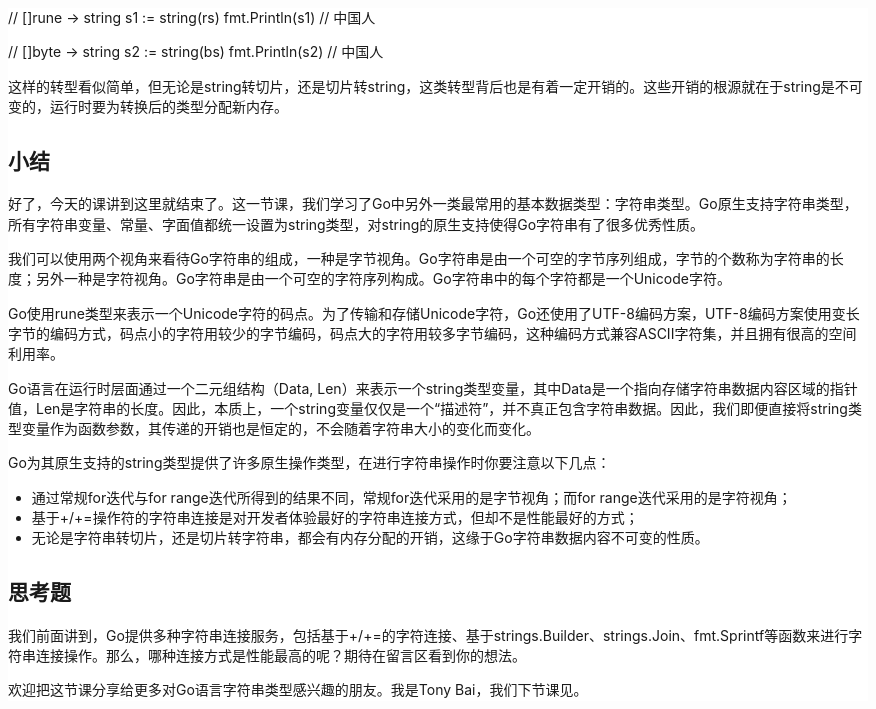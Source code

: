 // []rune -&gt; string
s1 := string(rs)
fmt.Println(s1) // 中国人
                
// []byte -&gt; string
s2 := string(bs)
fmt.Println(s2) // 中国人
</code></pre><p>这样的转型看似简单，但无论是string转切片，还是切片转string，这类转型背后也是有着一定开销的。这些开销的根源就在于string是不可变的，运行时要为转换后的类型分配新内存。</p><h2>小结</h2><p>好了，今天的课讲到这里就结束了。这一节课，我们学习了Go中另外一类最常用的基本数据类型：字符串类型。Go原生支持字符串类型，所有字符串变量、常量、字面值都统一设置为string类型，对string的原生支持使得Go字符串有了很多优秀性质。</p><p>我们可以使用两个视角来看待Go字符串的组成，一种是字节视角。Go字符串是由一个可空的字节序列组成，字节的个数称为字符串的长度；另外一种是字符视角。Go字符串是由一个可空的字符序列构成。Go字符串中的每个字符都是一个Unicode字符。</p><p>Go使用rune类型来表示一个Unicode字符的码点。为了传输和存储Unicode字符，Go还使用了UTF-8编码方案，UTF-8编码方案使用变长字节的编码方式，码点小的字符用较少的字节编码，码点大的字符用较多字节编码，这种编码方式兼容ASCII字符集，并且拥有很高的空间利用率。</p><p>Go语言在运行时层面通过一个二元组结构（Data, Len）来表示一个string类型变量，其中Data是一个指向存储字符串数据内容区域的指针值，Len是字符串的长度。因此，本质上，一个string变量仅仅是一个“描述符”，并不真正包含字符串数据。因此，我们即便直接将string类型变量作为函数参数，其传递的开销也是恒定的，不会随着字符串大小的变化而变化。</p><p>Go为其原生支持的string类型提供了许多原生操作类型，在进行字符串操作时你要注意以下几点：</p><ul>
<li>通过常规for迭代与for range迭代所得到的结果不同，常规for迭代采用的是字节视角；而for range迭代采用的是字符视角；</li>
<li>基于+/+=操作符的字符串连接是对开发者体验最好的字符串连接方式，但却不是性能最好的方式；</li>
<li>无论是字符串转切片，还是切片转字符串，都会有内存分配的开销，这缘于Go字符串数据内容不可变的性质。</li>
</ul><h2>思考题</h2><p>我们前面讲到，Go提供多种字符串连接服务，包括基于+/+=的字符连接、基于strings.Builder、strings.Join、fmt.Sprintf等函数来进行字符串连接操作。那么，哪种连接方式是性能最高的呢？期待在留言区看到你的想法。</p><p>欢迎把这节课分享给更多对Go语言字符串类型感兴趣的朋友。我是Tony Bai，我们下节课见。</p>
